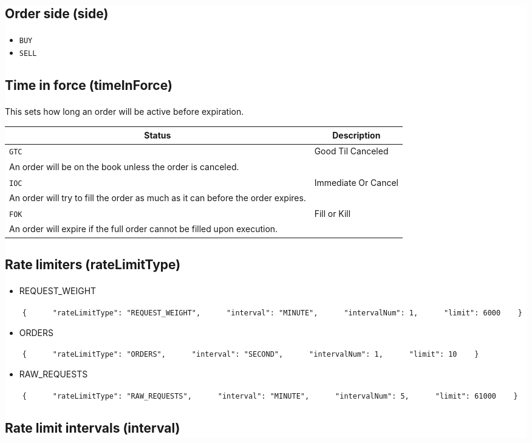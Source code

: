 ## Order side (side)[​](/docs/binance-spot-api-docs/enums#order-side-side "Direct link to Order side (side)")

- `BUY`
- `SELL`

## Time in force (timeInForce)[​](/docs/binance-spot-api-docs/enums#time-in-force-timeinforce "Direct link to Time in force (timeInForce)")

This sets how long an order will be active before expiration.

| Status                                                                          | Description         |
| ------------------------------------------------------------------------------- | ------------------- |
| `GTC`                                                                           | Good Til Canceled   |
| An order will be on the book unless the order is canceled.                      |
| `IOC`                                                                           | Immediate Or Cancel |
| An order will try to fill the order as much as it can before the order expires. |
| `FOK`                                                                           | Fill or Kill        |
| An order will expire if the full order cannot be filled upon execution.         |

## Rate limiters (rateLimitType)[​](/docs/binance-spot-api-docs/enums#rate-limiters-ratelimittype "Direct link to Rate limiters (rateLimitType)")

- REQUEST_WEIGHT

```
    {      "rateLimitType": "REQUEST_WEIGHT",      "interval": "MINUTE",      "intervalNum": 1,      "limit": 6000    }
```

- ORDERS

```
    {      "rateLimitType": "ORDERS",      "interval": "SECOND",      "intervalNum": 1,      "limit": 10    }
```

- RAW_REQUESTS

```
    {      "rateLimitType": "RAW_REQUESTS",      "interval": "MINUTE",      "intervalNum": 5,      "limit": 61000    }
```

## Rate limit intervals (interval)[​](/docs/binance-spot-api-docs/enums#rate-limit-intervals-interval "Direct link to Rate limit intervals (interval)")
